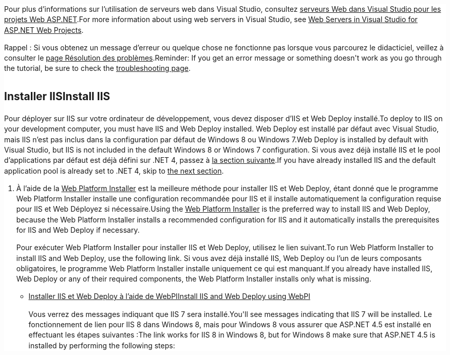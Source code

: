 <span data-ttu-id="77ec1-125">Pour plus d’informations sur l’utilisation de serveurs web dans Visual Studio, consultez [serveurs Web dans Visual Studio pour les projets Web ASP.NET](https://msdn.microsoft.com/library/58wxa9w5.aspx).</span><span class="sxs-lookup"><span data-stu-id="77ec1-125">For more information about using web servers in Visual Studio, see [Web Servers in Visual Studio for ASP.NET Web Projects](https://msdn.microsoft.com/library/58wxa9w5.aspx).</span></span>

<span data-ttu-id="77ec1-126">Rappel : Si vous obtenez un message d’erreur ou quelque chose ne fonctionne pas lorsque vous parcourez le didacticiel, veillez à consulter le [page Résolution des problèmes](troubleshooting.md).</span><span class="sxs-lookup"><span data-stu-id="77ec1-126">Reminder: If you get an error message or something doesn't work as you go through the tutorial, be sure to check the [troubleshooting page](troubleshooting.md).</span></span>

## <a name="install-iis"></a><span data-ttu-id="77ec1-127">Installer IIS</span><span class="sxs-lookup"><span data-stu-id="77ec1-127">Install IIS</span></span>

<span data-ttu-id="77ec1-128">Pour déployer sur IIS sur votre ordinateur de développement, vous devez disposer d’IIS et Web Deploy installé.</span><span class="sxs-lookup"><span data-stu-id="77ec1-128">To deploy to IIS on your development computer, you must have IIS and Web Deploy installed.</span></span> <span data-ttu-id="77ec1-129">Web Deploy est installé par défaut avec Visual Studio, mais IIS n’est pas inclus dans la configuration par défaut de Windows 8 ou Windows 7.</span><span class="sxs-lookup"><span data-stu-id="77ec1-129">Web Deploy is installed by default with Visual Studio, but IIS is not included in the default Windows 8 or Windows 7 configuration.</span></span> <span data-ttu-id="77ec1-130">Si vous avez déjà installé IIS et le pool d’applications par défaut est déjà défini sur .NET 4, passez à [la section suivante](#sqlexpress).</span><span class="sxs-lookup"><span data-stu-id="77ec1-130">If you have already installed IIS and the default application pool is already set to .NET 4, skip to [the next section](#sqlexpress).</span></span>

1. <span data-ttu-id="77ec1-131">À l’aide de la [Web Platform Installer](https://www.microsoft.com/web/downloads/platform.aspx) est la meilleure méthode pour installer IIS et Web Deploy, étant donné que le programme Web Platform Installer installe une configuration recommandée pour IIS et il installe automatiquement la configuration requise pour IIS et Web Déployez si nécessaire.</span><span class="sxs-lookup"><span data-stu-id="77ec1-131">Using the [Web Platform Installer](https://www.microsoft.com/web/downloads/platform.aspx) is the preferred way to install IIS and Web Deploy, because the Web Platform Installer installs a recommended configuration for IIS and it automatically installs the prerequisites for IIS and Web Deploy if necessary.</span></span>

    <span data-ttu-id="77ec1-132">Pour exécuter Web Platform Installer pour installer IIS et Web Deploy, utilisez le lien suivant.</span><span class="sxs-lookup"><span data-stu-id="77ec1-132">To run Web Platform Installer to install IIS and Web Deploy, use the following link.</span></span> <span data-ttu-id="77ec1-133">Si vous avez déjà installé IIS, Web Deploy ou l’un de leurs composants obligatoires, le programme Web Platform Installer installe uniquement ce qui est manquant.</span><span class="sxs-lookup"><span data-stu-id="77ec1-133">If you already have installed IIS, Web Deploy or any of their required components, the Web Platform Installer installs only what is missing.</span></span>

   - [<span data-ttu-id="77ec1-134">Installer IIS et Web Deploy à l’aide de WebPI</span><span class="sxs-lookup"><span data-stu-id="77ec1-134">Install IIS and Web Deploy using WebPI</span></span>](https://www.microsoft.com/web/gallery/install.aspx?appsxml=&amp;appid=IIS7;ASPNET;NETFramework4;WDeploy)

     <span data-ttu-id="77ec1-135">Vous verrez des messages indiquant que IIS 7 sera installé.</span><span class="sxs-lookup"><span data-stu-id="77ec1-135">You'll see messages indicating that IIS 7 will be installed.</span></span> <span data-ttu-id="77ec1-136">Le fonctionnement de lien pour IIS 8 dans Windows 8, mais pour Windows 8 vous assurer que ASP.NET 4.5 est installé en effectuant les étapes suivantes :</span><span class="sxs-lookup"><span data-stu-id="77ec1-136">The link works for IIS 8 in Windows 8, but for Windows 8 make sure that ASP.NET 4.5 is installed by performing the following steps:</span></span>
